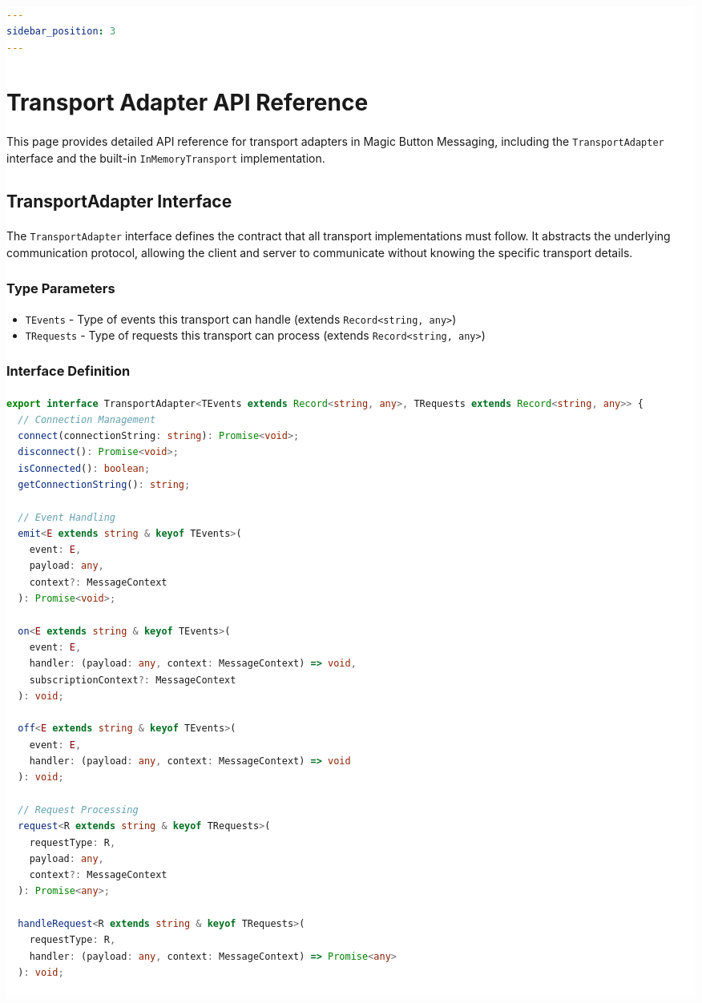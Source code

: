 ```yaml
---
sidebar_position: 3
---
```


# Transport Adapter API Reference

This page provides detailed API reference for transport adapters in Magic Button Messaging, including the `TransportAdapter` interface and the built-in `InMemoryTransport` implementation.

## TransportAdapter Interface

The `TransportAdapter` interface defines the contract that all transport implementations must follow. It abstracts the underlying communication protocol, allowing the client and server to communicate without knowing the specific transport details.

### Type Parameters

- `TEvents` - Type of events this transport can handle (extends `Record<string, any>`)
- `TRequests` - Type of requests this transport can process (extends `Record<string, any>`)

### Interface Definition

```typescript
export interface TransportAdapter<TEvents extends Record<string, any>, TRequests extends Record<string, any>> {
  // Connection Management
  connect(connectionString: string): Promise<void>;
  disconnect(): Promise<void>;
  isConnected(): boolean;
  getConnectionString(): string;
  
  // Event Handling
  emit<E extends string & keyof TEvents>(
    event: E, 
    payload: any, 
    context?: MessageContext
  ): Promise<void>;
  
  on<E extends string & keyof TEvents>(
    event: E, 
    handler: (payload: any, context: MessageContext) => void, 
    subscriptionContext?: MessageContext
  ): void;
  
  off<E extends string & keyof TEvents>(
    event: E, 
    handler: (payload: any, context: MessageContext) => void
  ): void;
  
  // Request Processing
  request<R extends string & keyof TRequests>(
    requestType: R, 
    payload: any, 
    context?: MessageContext
  ): Promise<any>;
  
  handleRequest<R extends string & keyof TRequests>(
    requestType: R, 
    handler: (payload: any, context: MessageContext) => Promise<any>
  ): void;
  
```